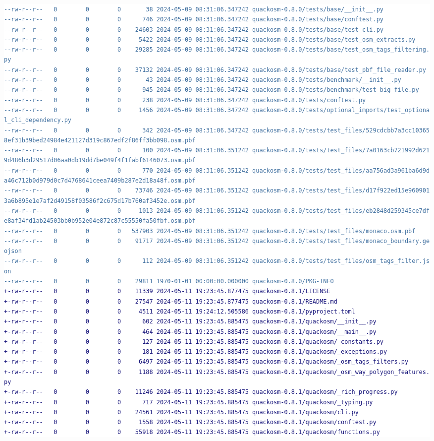 ```diff
--rw-r--r--   0        0        0       38 2024-05-09 08:31:06.347242 quackosm-0.8.0/tests/base/__init__.py
--rw-r--r--   0        0        0      746 2024-05-09 08:31:06.347242 quackosm-0.8.0/tests/base/conftest.py
--rw-r--r--   0        0        0    24603 2024-05-09 08:31:06.347242 quackosm-0.8.0/tests/base/test_cli.py
--rw-r--r--   0        0        0     5422 2024-05-09 08:31:06.347242 quackosm-0.8.0/tests/base/test_osm_extracts.py
--rw-r--r--   0        0        0    29285 2024-05-09 08:31:06.347242 quackosm-0.8.0/tests/base/test_osm_tags_filtering.py
--rw-r--r--   0        0        0    37132 2024-05-09 08:31:06.347242 quackosm-0.8.0/tests/base/test_pbf_file_reader.py
--rw-r--r--   0        0        0       43 2024-05-09 08:31:06.347242 quackosm-0.8.0/tests/benchmark/__init__.py
--rw-r--r--   0        0        0      945 2024-05-09 08:31:06.347242 quackosm-0.8.0/tests/benchmark/test_big_file.py
--rw-r--r--   0        0        0      238 2024-05-09 08:31:06.347242 quackosm-0.8.0/tests/conftest.py
--rw-r--r--   0        0        0     1456 2024-05-09 08:31:06.347242 quackosm-0.8.0/tests/optional_imports/test_optional_cli_dependency.py
--rw-r--r--   0        0        0      342 2024-05-09 08:31:06.347242 quackosm-0.8.0/tests/test_files/529cdcbb7a3cc103658ef31b39bed24984e421127d319c867edf2f86ff3bb098.osm.pbf
--rw-r--r--   0        0        0      100 2024-05-09 08:31:06.351242 quackosm-0.8.0/tests/test_files/7a0163cb721992d6219d486b3d29517d06aa0db19dd7be049f4f1fabf6146073.osm.pbf
--rw-r--r--   0        0        0      770 2024-05-09 08:31:06.351242 quackosm-0.8.0/tests/test_files/aa756ad3a961ba6d9da46c712b0d979d0c7d4768641ceea7409b287e2d18a48f.osm.pbf
--rw-r--r--   0        0        0    73746 2024-05-09 08:31:06.351242 quackosm-0.8.0/tests/test_files/d17f922ed15e9609013a6b895e1e7af2d49158f03586f2c675d17b760af3452e.osm.pbf
--rw-r--r--   0        0        0     1013 2024-05-09 08:31:06.351242 quackosm-0.8.0/tests/test_files/eb2848d259345ce7dfe8af34fd1ab24503bb0b952e04e872c87c55550fa50fbf.osm.pbf
--rw-r--r--   0        0        0   537903 2024-05-09 08:31:06.351242 quackosm-0.8.0/tests/test_files/monaco.osm.pbf
--rw-r--r--   0        0        0    91717 2024-05-09 08:31:06.351242 quackosm-0.8.0/tests/test_files/monaco_boundary.geojson
--rw-r--r--   0        0        0      112 2024-05-09 08:31:06.351242 quackosm-0.8.0/tests/test_files/osm_tags_filter.json
--rw-r--r--   0        0        0    29811 1970-01-01 00:00:00.000000 quackosm-0.8.0/PKG-INFO
+-rw-r--r--   0        0        0    11339 2024-05-11 19:23:45.877475 quackosm-0.8.1/LICENSE
+-rw-r--r--   0        0        0    27547 2024-05-11 19:23:45.877475 quackosm-0.8.1/README.md
+-rw-r--r--   0        0        0     4511 2024-05-11 19:24:12.505586 quackosm-0.8.1/pyproject.toml
+-rw-r--r--   0        0        0      602 2024-05-11 19:23:45.885475 quackosm-0.8.1/quackosm/__init__.py
+-rw-r--r--   0        0        0      464 2024-05-11 19:23:45.885475 quackosm-0.8.1/quackosm/__main__.py
+-rw-r--r--   0        0        0      127 2024-05-11 19:23:45.885475 quackosm-0.8.1/quackosm/_constants.py
+-rw-r--r--   0        0        0      181 2024-05-11 19:23:45.885475 quackosm-0.8.1/quackosm/_exceptions.py
+-rw-r--r--   0        0        0     6497 2024-05-11 19:23:45.885475 quackosm-0.8.1/quackosm/_osm_tags_filters.py
+-rw-r--r--   0        0        0     1188 2024-05-11 19:23:45.885475 quackosm-0.8.1/quackosm/_osm_way_polygon_features.py
+-rw-r--r--   0        0        0    11246 2024-05-11 19:23:45.885475 quackosm-0.8.1/quackosm/_rich_progress.py
+-rw-r--r--   0        0        0      717 2024-05-11 19:23:45.885475 quackosm-0.8.1/quackosm/_typing.py
+-rw-r--r--   0        0        0    24561 2024-05-11 19:23:45.885475 quackosm-0.8.1/quackosm/cli.py
+-rw-r--r--   0        0        0     1558 2024-05-11 19:23:45.885475 quackosm-0.8.1/quackosm/conftest.py
+-rw-r--r--   0        0        0    55918 2024-05-11 19:23:45.885475 quackosm-0.8.1/quackosm/functions.py
```